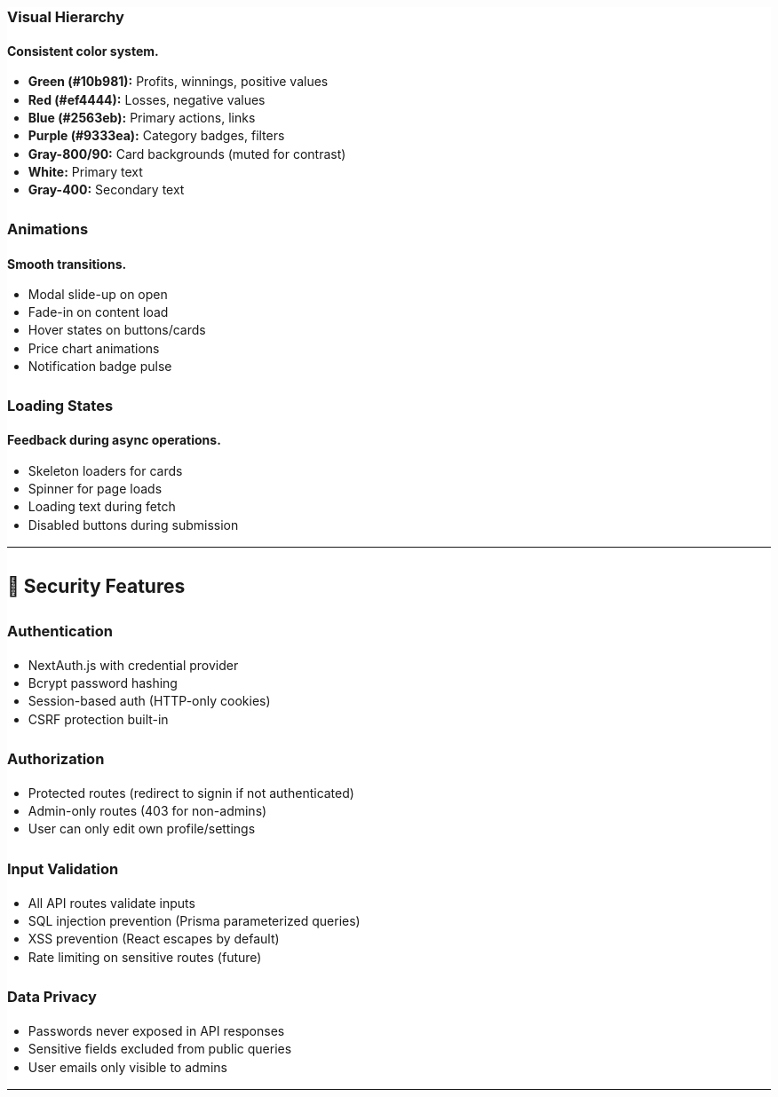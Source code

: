### Visual Hierarchy
**Consistent color system.**

- **Green (#10b981):** Profits, winnings, positive values
- **Red (#ef4444):** Losses, negative values
- **Blue (#2563eb):** Primary actions, links
- **Purple (#9333ea):** Category badges, filters
- **Gray-800/90:** Card backgrounds (muted for contrast)
- **White:** Primary text
- **Gray-400:** Secondary text

### Animations
**Smooth transitions.**

- Modal slide-up on open
- Fade-in on content load
- Hover states on buttons/cards
- Price chart animations
- Notification badge pulse

### Loading States
**Feedback during async operations.**

- Skeleton loaders for cards
- Spinner for page loads
- Loading text during fetch
- Disabled buttons during submission

---

## 🔐 Security Features

### Authentication
- NextAuth.js with credential provider
- Bcrypt password hashing
- Session-based auth (HTTP-only cookies)
- CSRF protection built-in

### Authorization
- Protected routes (redirect to signin if not authenticated)
- Admin-only routes (403 for non-admins)
- User can only edit own profile/settings

### Input Validation
- All API routes validate inputs
- SQL injection prevention (Prisma parameterized queries)
- XSS prevention (React escapes by default)
- Rate limiting on sensitive routes (future)

### Data Privacy
- Passwords never exposed in API responses
- Sensitive fields excluded from public queries
- User emails only visible to admins

---